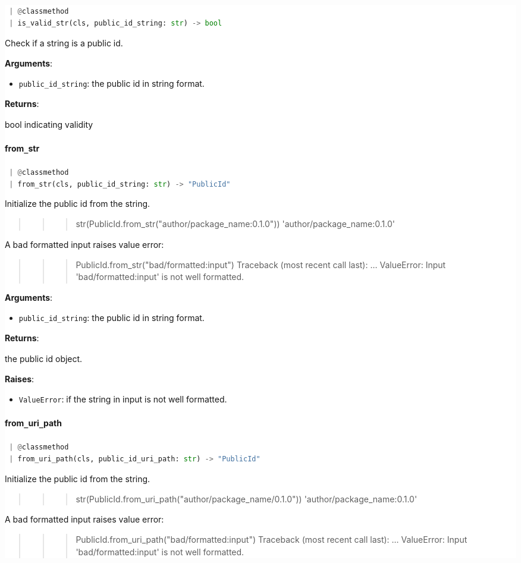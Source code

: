 ```python
 | @classmethod
 | is_valid_str(cls, public_id_string: str) -> bool
```

Check if a string is a public id.

**Arguments**:

- `public_id_string`: the public id in string format.

**Returns**:

bool indicating validity

<a name="aea.configurations.data_types.PublicId.from_str"></a>
#### from`_`str

```python
 | @classmethod
 | from_str(cls, public_id_string: str) -> "PublicId"
```

Initialize the public id from the string.

>>> str(PublicId.from_str("author/package_name:0.1.0"))
'author/package_name:0.1.0'

A bad formatted input raises value error:
>>> PublicId.from_str("bad/formatted:input")
Traceback (most recent call last):
...
ValueError: Input 'bad/formatted:input' is not well formatted.

**Arguments**:

- `public_id_string`: the public id in string format.

**Returns**:

the public id object.

**Raises**:

- `ValueError`: if the string in input is not well formatted.

<a name="aea.configurations.data_types.PublicId.from_uri_path"></a>
#### from`_`uri`_`path

```python
 | @classmethod
 | from_uri_path(cls, public_id_uri_path: str) -> "PublicId"
```

Initialize the public id from the string.

>>> str(PublicId.from_uri_path("author/package_name/0.1.0"))
'author/package_name:0.1.0'

A bad formatted input raises value error:
>>> PublicId.from_uri_path("bad/formatted:input")
Traceback (most recent call last):
...
ValueError: Input 'bad/formatted:input' is not well formatted.
